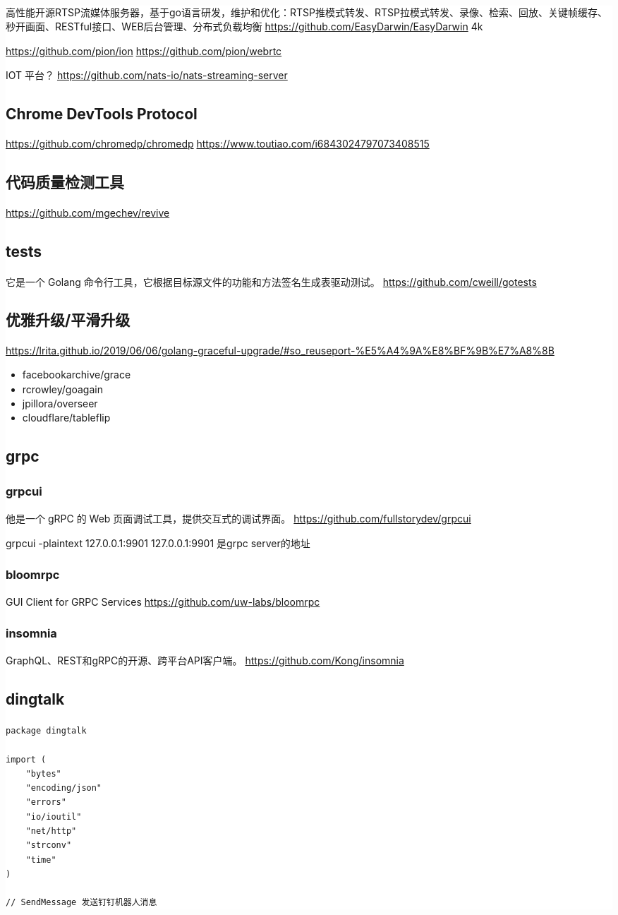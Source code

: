 高性能开源RTSP流媒体服务器，基于go语言研发，维护和优化：RTSP推模式转发、RTSP拉模式转发、录像、检索、回放、关键帧缓存、秒开画面、RESTful接口、WEB后台管理、分布式负载均衡
https://github.com/EasyDarwin/EasyDarwin   4k 

https://github.com/pion/ion
https://github.com/pion/webrtc

IOT 平台？
https://github.com/nats-io/nats-streaming-server

## Chrome DevTools Protocol 
https://github.com/chromedp/chromedp
https://www.toutiao.com/i6843024797073408515


## 代码质量检测工具
https://github.com/mgechev/revive

## tests
它是一个 Golang 命令行工具，它根据目标源文件的功能和方法签名生成表驱动测试。
https://github.com/cweill/gotests

## 优雅升级/平滑升级
https://lrita.github.io/2019/06/06/golang-graceful-upgrade/#so_reuseport-%E5%A4%9A%E8%BF%9B%E7%A8%8B

- facebookarchive/grace
- rcrowley/goagain
- jpillora/overseer
- cloudflare/tableflip

## grpc
### grpcui
他是一个 gRPC 的 Web 页面调试工具，提供交互式的调试界面。
https://github.com/fullstorydev/grpcui

grpcui -plaintext 127.0.0.1:9901
127.0.0.1:9901 是grpc server的地址

### bloomrpc
GUI Client for GRPC Services
https://github.com/uw-labs/bloomrpc

### insomnia
GraphQL、REST和gRPC的开源、跨平台API客户端。
https://github.com/Kong/insomnia

## dingtalk
```
package dingtalk
​
import (
    "bytes"
    "encoding/json"
    "errors"
    "io/ioutil"
    "net/http"
    "strconv"
    "time"
)
​
// SendMessage 发送钉钉机器人消息
```